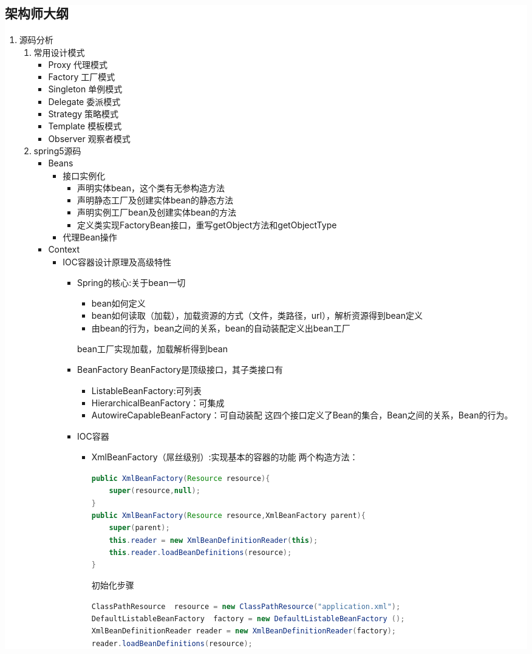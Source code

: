 ## 架构师大纲

1. 源码分析
    1. 常用设计模式
        * Proxy 代理模式
        * Factory 工厂模式
        * Singleton 单例模式
        * Delegate 委派模式
        * Strategy 策略模式
        * Template 模板模式
        * Observer 观察者模式
    2. spring5源码
        * Beans
            * 接口实例化
                * 声明实体bean，这个类有无参构造方法
                * 声明静态工厂及创建实体bean的静态方法
                * 声明实例工厂bean及创建实体bean的方法
                * 定义类实现FactoryBean接口，重写getObject方法和getObjectType
            * 代理Bean操作
        * Context
            * IOC容器设计原理及高级特性
                * Spring的核心:关于bean一切
                    * bean如何定义
                    * bean如何读取（加载），加载资源的方式（文件，类路径，url），解析资源得到bean定义
                    * 由bean的行为，bean之间的关系，bean的自动装配定义出bean工厂

                    bean工厂实现加载，加载解析得到bean

                * BeanFactory
                    BeanFactory是顶级接口，其子类接口有
                    * ListableBeanFactory:可列表
                    * HierarchicalBeanFactory：可集成
                    * AutowireCapableBeanFactory：可自动装配
                    这四个接口定义了Bean的集合，Bean之间的关系，Bean的行为。

                * IOC容器
                    * XmlBeanFactory（屌丝级别）:实现基本的容器的功能
                        两个构造方法：
                        ```java
                        public XmlBeanFactory(Resource resource){
                            super(resource,null);
                        }
                        public XmlBeanFactory(Resource resource,XmlBeanFactory parent){
                            super(parent);
                            this.reader = new XmlBeanDefinitionReader(this);
                            this.reader.loadBeanDefinitions(resource);
                        }
                        ```
                        初始化步骤
                        ```java
                        ClassPathResource  resource = new ClassPathResource("application.xml");
                        DefaultListableBeanFactory  factory = new DefaultListableBeanFactory ();
                        XmlBeanDefinitionReader reader = new XmlBeanDefinitionReader(factory);
                        reader.loadBeanDefinitions(resource);
                        ```
